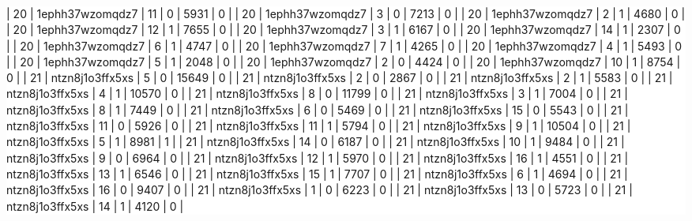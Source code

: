 | 20 	        | 1ephh37wzomqdz7 	| 11 	            | 0 	|  5931 	| 0         |
| 20 	        | 1ephh37wzomqdz7 	| 3 	            | 0 	|  7213 	| 0         |
| 20 	        | 1ephh37wzomqdz7 	| 2 	            | 1 	|  4680 	| 0         |
| 20 	        | 1ephh37wzomqdz7 	| 12 	            | 1 	|  7655 	| 0         |
| 20 	        | 1ephh37wzomqdz7 	| 3 	            | 1 	|  6167 	| 0         |
| 20 	        | 1ephh37wzomqdz7 	| 14 	            | 1 	|  2307 	| 0         |
| 20 	        | 1ephh37wzomqdz7 	| 6 	            | 1 	|  4747 	| 0         |
| 20 	        | 1ephh37wzomqdz7 	| 7 	            | 1 	|  4265 	| 0         |
| 20 	        | 1ephh37wzomqdz7 	| 4 	            | 1 	|  5493 	| 0         |
| 20 	        | 1ephh37wzomqdz7 	| 5 	            | 1 	|  2048 	| 0         |
| 20 	        | 1ephh37wzomqdz7 	| 2 	            | 0 	|  4424 	| 0         |
| 20 	        | 1ephh37wzomqdz7 	| 10 	            | 1 	|  8754 	| 0         |
| 21 	        | ntzn8j1o3ffx5xs 	| 5 	            | 0 	|  15649 	| 0         |
| 21 	        | ntzn8j1o3ffx5xs 	| 2 	            | 0 	|  2867 	| 0         |
| 21 	        | ntzn8j1o3ffx5xs 	| 2 	            | 1 	|  5583 	| 0         |
| 21 	        | ntzn8j1o3ffx5xs 	| 4 	            | 1 	|  10570 	| 0         |
| 21 	        | ntzn8j1o3ffx5xs 	| 8 	            | 0 	|  11799 	| 0         |
| 21 	        | ntzn8j1o3ffx5xs 	| 3 	            | 1 	|  7004 	| 0         |
| 21 	        | ntzn8j1o3ffx5xs 	| 8 	            | 1 	|  7449 	| 0         |
| 21 	        | ntzn8j1o3ffx5xs 	| 6 	            | 0 	|  5469 	| 0         |
| 21 	        | ntzn8j1o3ffx5xs 	| 15 	            | 0 	|  5543 	| 0         |
| 21 	        | ntzn8j1o3ffx5xs 	| 11 	            | 0 	|  5926 	| 0         |
| 21 	        | ntzn8j1o3ffx5xs 	| 11 	            | 1 	|  5794 	| 0         |
| 21 	        | ntzn8j1o3ffx5xs 	| 9 	            | 1 	|  10504 	| 0         |
| 21 	        | ntzn8j1o3ffx5xs 	| 5 	            | 1 	|  8981 	| 1         |
| 21 	        | ntzn8j1o3ffx5xs 	| 14 	            | 0 	|  6187 	| 0         |
| 21 	        | ntzn8j1o3ffx5xs 	| 10 	            | 1 	|  9484 	| 0         |
| 21 	        | ntzn8j1o3ffx5xs 	| 9 	            | 0 	|  6964 	| 0         |
| 21 	        | ntzn8j1o3ffx5xs 	| 12 	            | 1 	|  5970 	| 0         |
| 21 	        | ntzn8j1o3ffx5xs 	| 16 	            | 1 	|  4551 	| 0         |
| 21 	        | ntzn8j1o3ffx5xs 	| 13 	            | 1 	|  6546 	| 0         |
| 21 	        | ntzn8j1o3ffx5xs 	| 15 	            | 1 	|  7707 	| 0         |
| 21 	        | ntzn8j1o3ffx5xs 	| 6 	            | 1 	|  4694 	| 0         |
| 21 	        | ntzn8j1o3ffx5xs 	| 16 	            | 0 	|  9407 	| 0         |
| 21 	        | ntzn8j1o3ffx5xs 	| 1 	            | 0 	|  6223 	| 0         |
| 21 	        | ntzn8j1o3ffx5xs 	| 13 	            | 0 	|  5723 	| 0         |
| 21 	        | ntzn8j1o3ffx5xs 	| 14 	            | 1 	|  4120 	| 0         |